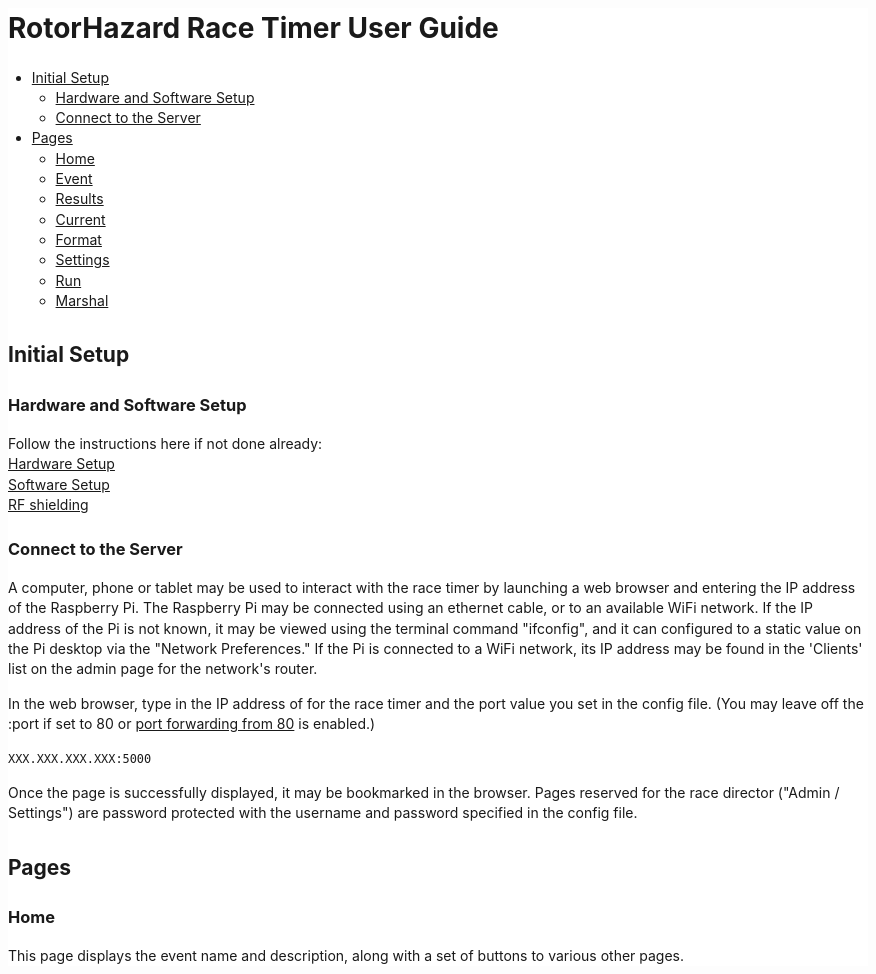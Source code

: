 # RotorHazard Race Timer User Guide

- [Initial Setup](#initial-setup)
    - [Hardware and Software Setup](#hardware-and-software-setup)
    - [Connect to the Server](#connect-to-the-server)
- [Pages](#pages)
    - [Home](#home)
    - [Event](#event)
    - [Results](#results)
    - [Current](#current)
    - [Format](#format)
    - [Settings](#settings)
    - [Run](#run)
    - [Marshal](#marshal)

## Initial Setup

### Hardware and Software Setup
Follow the instructions here if not done already:<br>
[Hardware Setup](Hardware%20Setup.md)<br>
[Software Setup](Software%20Setup.md)<br>
[RF shielding](Shielding%20and%20Course%20Position.md)

### Connect to the Server
A computer, phone or tablet may be used to interact with the race timer by launching a web browser and entering the IP address of the Raspberry Pi. The Raspberry Pi may be connected using an ethernet cable, or to an available WiFi network. If the IP address of the Pi is not known, it may be viewed using the terminal command "ifconfig", and it can configured to a static value on the Pi desktop via the "Network Preferences." If the Pi is connected to a WiFi network, its IP address may be found in the 'Clients' list on the admin page for the network's router.

In the web browser, type in the IP address of for the race timer and the port value you set in the config file. (You may leave off the :port if set to 80 or [port forwarding from 80](Software%20Setup.md#enable-port-forwarding) is enabled.)

```
XXX.XXX.XXX.XXX:5000
```

Once the page is successfully displayed, it may be bookmarked in the browser. Pages reserved for the race director ("Admin / Settings") are password protected with the username and password specified in the config file.

## Pages

### Home

This page displays the event name and description, along with a set of buttons to various other pages.

